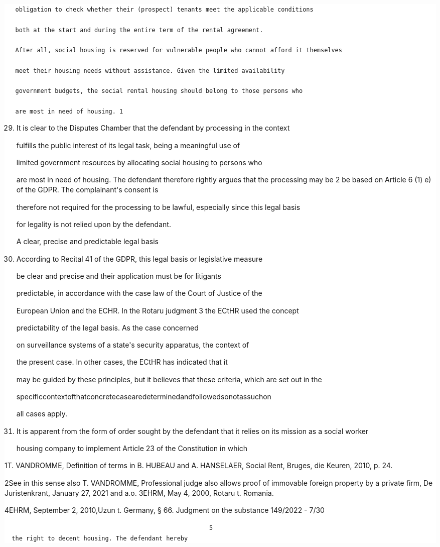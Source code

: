        obligation to check whether their (prospect) tenants meet the applicable conditions

       both at the start and during the entire term of the rental agreement.

       After all, social housing is reserved for vulnerable people who cannot afford it themselves

       meet their housing needs without assistance. Given the limited availability

       government budgets, the social rental housing should belong to those persons who

       are most in need of housing. 1

 29. It is clear to the Disputes Chamber that the defendant by processing in the context

       fulfills the public interest of its legal task, being a meaningful use of

       limited government resources by allocating social housing to persons who

       are most in need of housing. The defendant therefore rightly argues that the processing may be
                                                              2
       be based on Article 6 (1) e) of the GDPR. The complainant's consent is

       therefore not required for the processing to be lawful, especially since this legal basis

       for legality is not relied upon by the defendant.

       A clear, precise and predictable legal basis

 30. According to Recital 41 of the GDPR, this legal basis or legislative measure

       be clear and precise and their application must be for litigants

       predictable, in accordance with the case law of the Court of Justice of the

       European Union and the ECHR. In the Rotaru judgment 3 the ECtHR used the concept

       predictability of the legal basis. As the case concerned

       on surveillance systems of a state's security apparatus, the context of

       the present case. In other cases, the ECtHR has indicated that it

       may be guided by these principles, but it believes that these criteria, which are set out in the

       specificcontextofthatconcretecasearedeterminedandfollowedsonotassuchon

       all cases apply.

 31. It is apparent from the form of order sought by the defendant that it relies on its mission as a social worker

       housing company to implement Article 23 of the Constitution in which

1T. VANDROMME, Definition of terms in B. HUBEAU and A. HANSELAER, Social Rent, Bruges, die Keuren, 2010, p. 24.

2See in this sense also T. VANDROMME, Professional judge also allows proof of immovable foreign property by a private firm,
De Juristenkrant, January 27, 2021 and a.o.
3EHRM, May 4, 2000, Rotaru t. Romania.

4EHRM, September 2, 2010,Uzun t. Germany, § 66. Judgment on the substance 149/2022 - 7/30

                                                             5
      the right to decent housing. The defendant hereby
